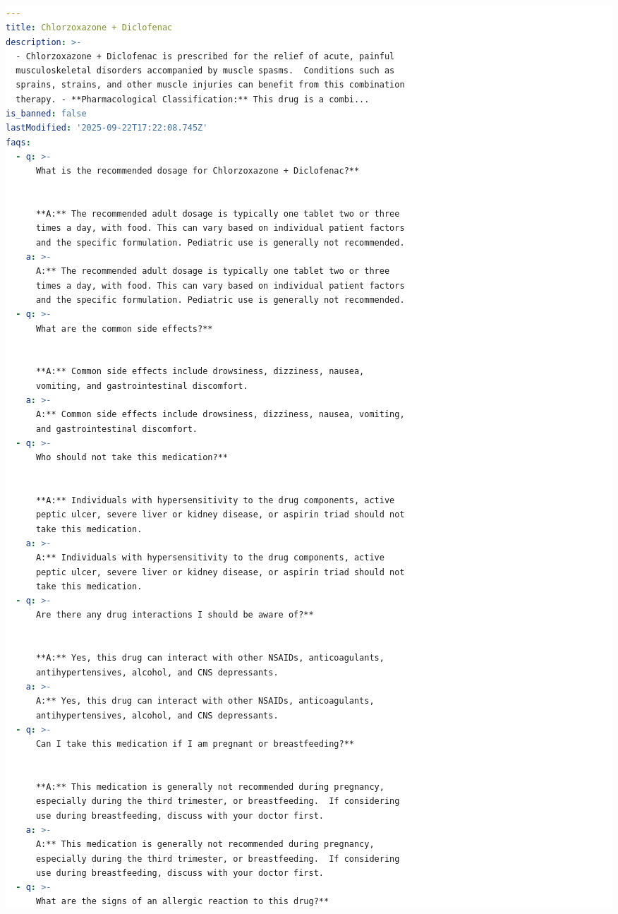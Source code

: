 ```yaml
---
title: Chlorzoxazone + Diclofenac
description: >-
  - Chlorzoxazone + Diclofenac is prescribed for the relief of acute, painful
  musculoskeletal disorders accompanied by muscle spasms.  Conditions such as
  sprains, strains, and other muscle injuries can benefit from this combination
  therapy. - **Pharmacological Classification:** This drug is a combi...
is_banned: false
lastModified: '2025-09-22T17:22:08.745Z'
faqs:
  - q: >-
      What is the recommended dosage for Chlorzoxazone + Diclofenac?**


      **A:** The recommended adult dosage is typically one tablet two or three
      times a day, with food. This can vary based on individual patient factors
      and the specific formulation. Pediatric use is generally not recommended.
    a: >-
      A:** The recommended adult dosage is typically one tablet two or three
      times a day, with food. This can vary based on individual patient factors
      and the specific formulation. Pediatric use is generally not recommended.
  - q: >-
      What are the common side effects?**


      **A:** Common side effects include drowsiness, dizziness, nausea,
      vomiting, and gastrointestinal discomfort.
    a: >-
      A:** Common side effects include drowsiness, dizziness, nausea, vomiting,
      and gastrointestinal discomfort.
  - q: >-
      Who should not take this medication?**


      **A:** Individuals with hypersensitivity to the drug components, active
      peptic ulcer, severe liver or kidney disease, or aspirin triad should not
      take this medication.
    a: >-
      A:** Individuals with hypersensitivity to the drug components, active
      peptic ulcer, severe liver or kidney disease, or aspirin triad should not
      take this medication.
  - q: >-
      Are there any drug interactions I should be aware of?**


      **A:** Yes, this drug can interact with other NSAIDs, anticoagulants,
      antihypertensives, alcohol, and CNS depressants.
    a: >-
      A:** Yes, this drug can interact with other NSAIDs, anticoagulants,
      antihypertensives, alcohol, and CNS depressants.
  - q: >-
      Can I take this medication if I am pregnant or breastfeeding?**


      **A:** This medication is generally not recommended during pregnancy,
      especially during the third trimester, or breastfeeding.  If considering
      use during breastfeeding, discuss with your doctor first.
    a: >-
      A:** This medication is generally not recommended during pregnancy,
      especially during the third trimester, or breastfeeding.  If considering
      use during breastfeeding, discuss with your doctor first.
  - q: >-
      What are the signs of an allergic reaction to this drug?**
```